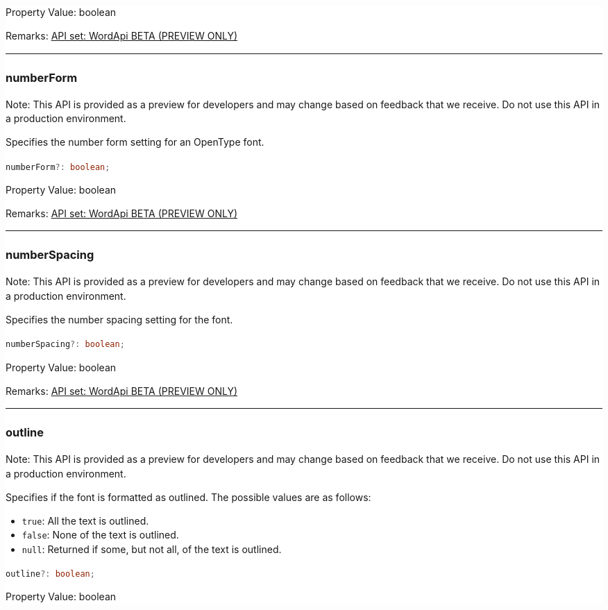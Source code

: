 Property Value: boolean

Remarks: [API set: WordApi BETA (PREVIEW ONLY)](/en-us/javascript/api/requirement-sets/word/word-api-requirement-sets)

---

### numberForm

Note: This API is provided as a preview for developers and may change based on feedback that we receive. Do not use this API in a production environment.

Specifies the number form setting for an OpenType font.

```typescript
numberForm?: boolean;
```

Property Value: boolean

Remarks: [API set: WordApi BETA (PREVIEW ONLY)](/en-us/javascript/api/requirement-sets/word/word-api-requirement-sets)

---

### numberSpacing

Note: This API is provided as a preview for developers and may change based on feedback that we receive. Do not use this API in a production environment.

Specifies the number spacing setting for the font.

```typescript
numberSpacing?: boolean;
```

Property Value: boolean

Remarks: [API set: WordApi BETA (PREVIEW ONLY)](/en-us/javascript/api/requirement-sets/word/word-api-requirement-sets)

---

### outline

Note: This API is provided as a preview for developers and may change based on feedback that we receive. Do not use this API in a production environment.

Specifies if the font is formatted as outlined. The possible values are as follows:
- `true`: All the text is outlined.
- `false`: None of the text is outlined.
- `null`: Returned if some, but not all, of the text is outlined.

```typescript
outline?: boolean;
```

Property Value: boolean
